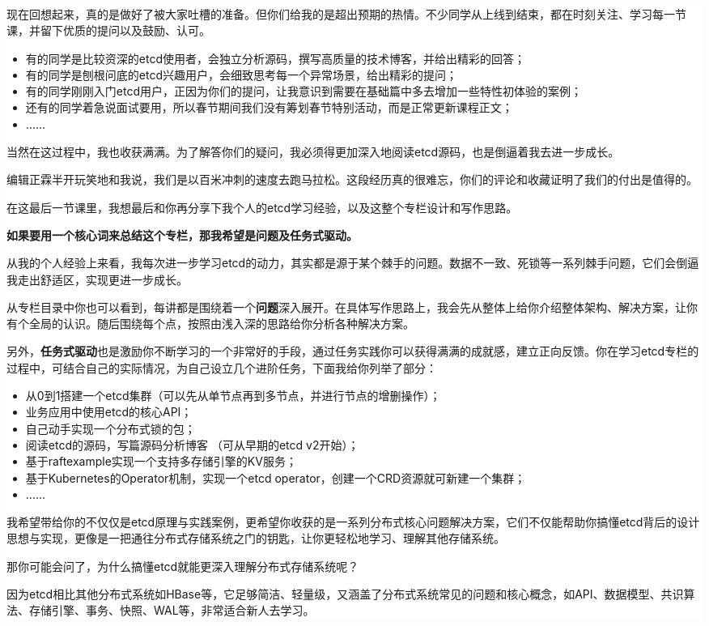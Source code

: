<p>现在回想起来，真的是做好了被大家吐槽的准备。但你们给我的是超出预期的热情。不少同学从上线到结束，都在时刻关注、学习每一节课，并留下优质的提问以及鼓励、认可。</p>

<ul>
<li>有的同学是比较资深的etcd使用者，会独立分析源码，撰写高质量的技术博客，并给出精彩的回答；</li>
<li>有的同学是刨根问底的etcd兴趣用户，会细致思考每一个异常场景，给出精彩的提问；</li>
<li>有的同学刚刚入门etcd用户，正因为你们的提问，让我意识到需要在基础篇中多去增加一些特性初体验的案例；</li>
<li>还有的同学着急说面试要用，所以春节期间我们没有筹划春节特别活动，而是正常更新课程正文；</li>
<li>……</li>
</ul>

<p>当然在这过程中，我也收获满满。为了解答你们的疑问，我必须得更加深入地阅读etcd源码，也是倒逼着我去进一步成长。</p>

<p>编辑正霖半开玩笑地和我说，我们是以百米冲刺的速度去跑马拉松。这段经历真的很难忘，你们的评论和收藏证明了我们的付出是值得的。</p>

<p>在这最后一节课里，我想最后和你再分享下我个人的etcd学习经验，以及这整个专栏设计和写作思路。</p>

<p><strong>如果要用一个核心词来总结这个专栏，那我希望是问题及任务式驱动。</strong></p>

<p>从我的个人经验上来看，我每次进一步学习etcd的动力，其实都是源于某个棘手的问题。数据不一致、死锁等一系列棘手问题，它们会倒逼我走出舒适区，实现更进一步成长。</p>

<p>从专栏目录中你也可以看到，每讲都是围绕着一个<strong>问题</strong>深入展开。在具体写作思路上，我会先从整体上给你介绍整体架构、解决方案，让你有个全局的认识。随后围绕每个点，按照由浅入深的思路给你分析各种解决方案。</p>

<p>另外，<strong>任务式驱动</strong>也是激励你不断学习的一个非常好的手段，通过任务实践你可以获得满满的成就感，建立正向反馈。你在学习etcd专栏的过程中，可结合自己的实际情况，为自己设立几个进阶任务，下面我给你列举了部分：</p>

<ul>
<li>从0到1搭建一个etcd集群（可以先从单节点再到多节点，并进行节点的增删操作）；</li>
<li>业务应用中使用etcd的核心API；</li>
<li>自己动手实现一个分布式锁的包；</li>
<li>阅读etcd的源码，写篇源码分析博客 （可从早期的etcd v2开始）；</li>
<li>基于raftexample实现一个支持多存储引擎的KV服务；</li>
<li>基于Kubernetes的Operator机制，实现一个etcd operator，创建一个CRD资源就可新建一个集群；</li>
<li>……</li>
</ul>

<p>我希望带给你的不仅仅是etcd原理与实践案例，更希望你收获的是一系列分布式核心问题解决方案，它们不仅能帮助你搞懂etcd背后的设计思想与实现，更像是一把通往分布式存储系统之门的钥匙，让你更轻松地学习、理解其他存储系统。</p>

<p>那你可能会问了，为什么搞懂etcd就能更深入理解分布式存储系统呢？</p>

<p>因为etcd相比其他分布式系统如HBase等，它足够简洁、轻量级，又涵盖了分布式系统常见的问题和核心概念，如API、数据模型、共识算法、存储引擎、事务、快照、WAL等，非常适合新人去学习。</p>
